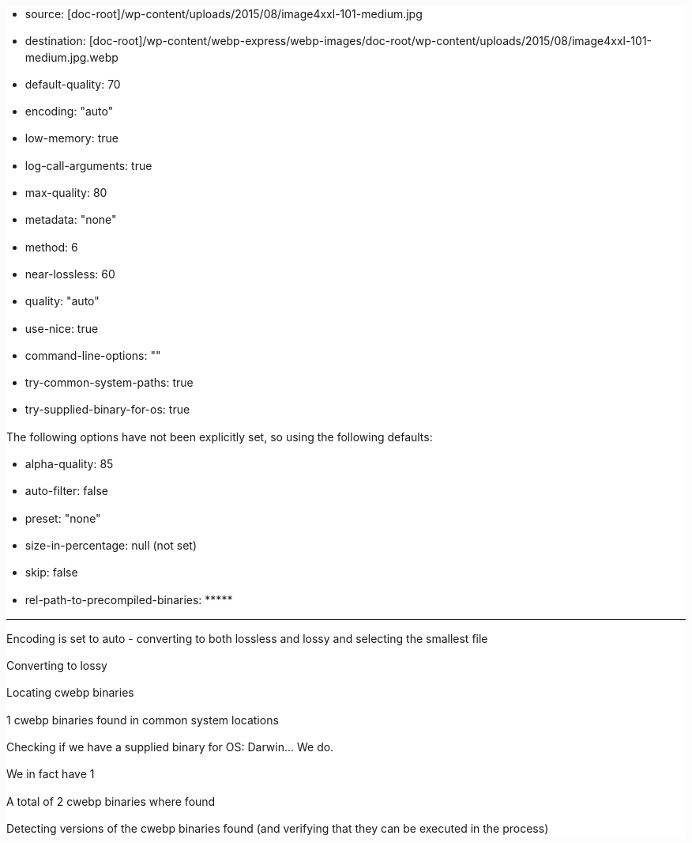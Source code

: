 - source: [doc-root]/wp-content/uploads/2015/08/image4xxl-101-medium.jpg

- destination: [doc-root]/wp-content/webp-express/webp-images/doc-root/wp-content/uploads/2015/08/image4xxl-101-medium.jpg.webp

- default-quality: 70

- encoding: "auto"

- low-memory: true

- log-call-arguments: true

- max-quality: 80

- metadata: "none"

- method: 6

- near-lossless: 60

- quality: "auto"

- use-nice: true

- command-line-options: ""

- try-common-system-paths: true

- try-supplied-binary-for-os: true


The following options have not been explicitly set, so using the following defaults:

- alpha-quality: 85

- auto-filter: false

- preset: "none"

- size-in-percentage: null (not set)

- skip: false

- rel-path-to-precompiled-binaries: *****

------------


Encoding is set to auto - converting to both lossless and lossy and selecting the smallest file


Converting to lossy

Locating cwebp binaries

1 cwebp binaries found in common system locations

Checking if we have a supplied binary for OS: Darwin... We do.

We in fact have 1

A total of 2 cwebp binaries where found

Detecting versions of the cwebp binaries found (and verifying that they can be executed in the process)
